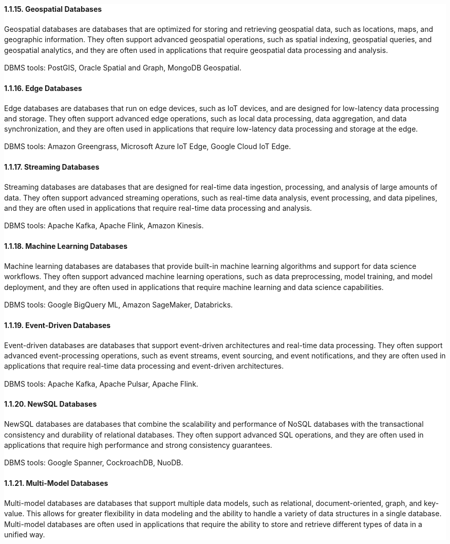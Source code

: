 #### 1.1.15. Geospatial Databases

Geospatial databases are databases that are optimized for storing and retrieving geospatial data, such as locations, maps, and geographic information. They often support advanced geospatial operations, such as spatial indexing, geospatial queries, and geospatial analytics, and they are often used in applications that require geospatial data processing and analysis.

DBMS tools: PostGIS, Oracle Spatial and Graph, MongoDB Geospatial.

#### 1.1.16. Edge Databases

Edge databases are databases that run on edge devices, such as IoT devices, and are designed for low-latency data processing and storage. They often support advanced edge operations, such as local data processing, data aggregation, and data synchronization, and they are often used in applications that require low-latency data processing and storage at the edge.

DBMS tools: Amazon Greengrass, Microsoft Azure IoT Edge, Google Cloud IoT Edge.

#### 1.1.17. Streaming Databases

Streaming databases are databases that are designed for real-time data ingestion, processing, and analysis of large amounts of data. They often support advanced streaming operations, such as real-time data analysis, event processing, and data pipelines, and they are often used in applications that require real-time data processing and analysis.

DBMS tools: Apache Kafka, Apache Flink, Amazon Kinesis.

#### 1.1.18. Machine Learning Databases

Machine learning databases are databases that provide built-in machine learning algorithms and support for data science workflows. They often support advanced machine learning operations, such as data preprocessing, model training, and model deployment, and they are often used in applications that require machine learning and data science capabilities.

DBMS tools: Google BigQuery ML, Amazon SageMaker, Databricks.

#### 1.1.19. Event-Driven Databases

Event-driven databases are databases that support event-driven architectures and real-time data processing. They often support advanced event-processing operations, such as event streams, event sourcing, and event notifications, and they are often used in applications that require real-time data processing and event-driven architectures.

DBMS tools: Apache Kafka, Apache Pulsar, Apache Flink.

#### 1.1.20. NewSQL Databases

NewSQL databases are databases that combine the scalability and performance of NoSQL databases with the transactional consistency and durability of relational databases. They often support advanced SQL operations, and they are often used in applications that require high performance and strong consistency guarantees.

DBMS tools: Google Spanner, CockroachDB, NuoDB.

#### 1.1.21. Multi-Model Databases

Multi-model databases are databases that support multiple data models, such as relational, document-oriented, graph, and key-value. This allows for greater flexibility in data modeling and the ability to handle a variety of data structures in a single database. Multi-model databases are often used in applications that require the ability to store and retrieve different types of data in a unified way.
